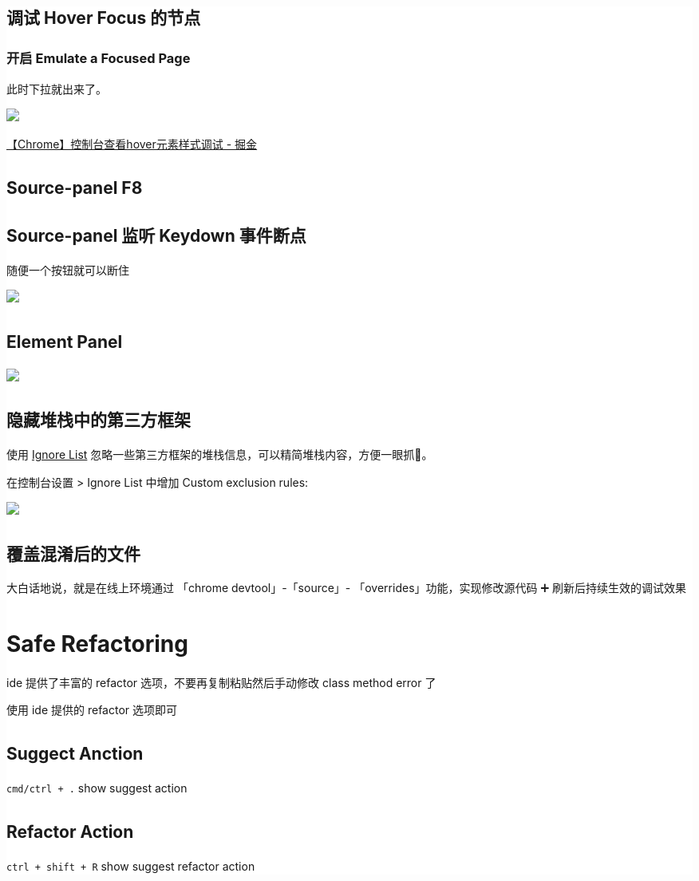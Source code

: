 ## 调试 Hover Focus 的节点

### 开启 Emulate a Focused Page

此时下拉就出来了。

![](/img/user/programming/basic/common/programming-tools/image-20231127211621206.png)

[【Chrome】控制台查看hover元素样式调试 - 掘金](https://juejin.cn/post/7164702020623368228)

## Source-panel F8

## Source-panel 监听 Keydown 事件断点

随便一个按钮就可以断住

![](/img/user/programming/basic/common/programming-tools/image-20240327145505620.png)

## Element Panel

![](/img/user/programming/basic/common/programming-tools/image-20240327145429631.png)

## 隐藏堆栈中的第三方框架

使用 [Ignore List](https://developer.chrome.com/docs/devtools/settings/ignore-list/#skip-third-party) 忽略一些第三方框架的堆栈信息，可以精简堆栈内容，方便一眼抓🐛。

在控制台设置 > Ignore List 中增加 Custom exclusion rules:

![](/img/user/programming/basic/common/programming-tools/image-20240311191355581.png)

## 覆盖混淆后的文件

大白话地说，就是在线上环境通过 「chrome devtool」-「source」- 「overrides」功能，实现修改源代码 ➕ 刷新后持续生效的调试效果

# Safe Refactoring

ide 提供了丰富的 refactor 选项，不要再复制粘贴然后手动修改 class method error 了

使用 ide 提供的 refactor 选项即可

## Suggect Anction

`cmd/ctrl + .` show suggest action

## Refactor Action

`ctrl + shift + R` show suggest refactor action
